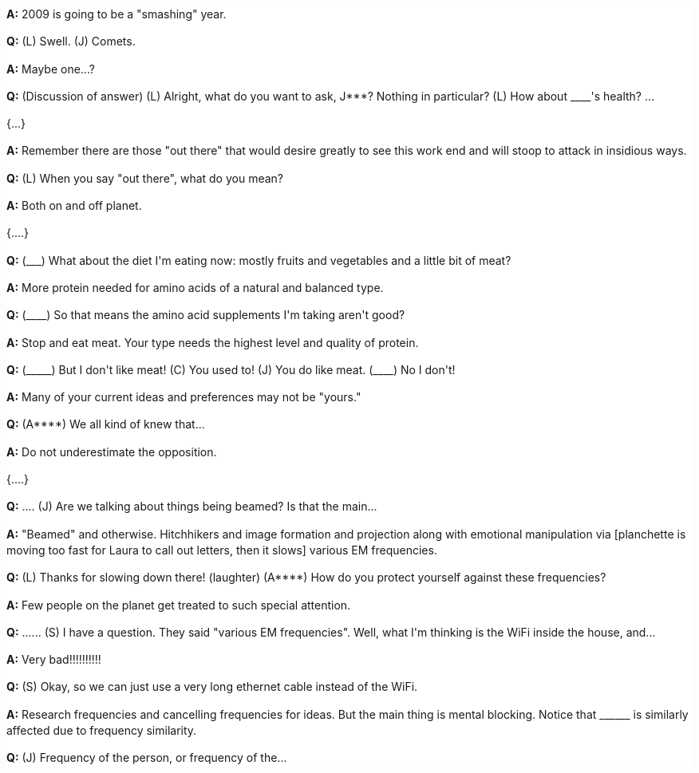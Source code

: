 **A:** 2009 is going to be a "smashing" year.

**Q:** (L) Swell. (J) Comets.

**A:** Maybe one...?

**Q:** (Discussion of answer) (L) Alright, what do you want to ask, J\*\*\*? Nothing in particular? (L) How about \_\_\_\_'s health? ...

{...}

**A:** Remember there are those "out there" that would desire greatly to see this work end and will stoop to attack in insidious ways.

**Q:** (L) When you say "out there", what do you mean?

**A:** Both on and off planet.

{....}

**Q:** (\_\_\_) What about the diet I'm eating now: mostly fruits and vegetables and a little bit of meat?

**A:** More protein needed for amino acids of a natural and balanced type.

**Q:** (\_\_\_\_) So that means the amino acid supplements I'm taking aren't good?

**A:** Stop and eat meat. Your type needs the highest level and quality of protein.

**Q:** (\_\_\_\_\_) But I don't like meat! (C) You used to! (J) You do like meat. (\_\_\_\_) No I don't!

**A:** Many of your current ideas and preferences may not be "yours."

**Q:** (A\*\*\*\*) We all kind of knew that...

**A:** Do not underestimate the opposition.

{....}

**Q:** .... (J) Are we talking about things being beamed? Is that the main...

**A:** "Beamed" and otherwise. Hitchhikers and image formation and projection along with emotional manipulation via [planchette is moving too fast for Laura to call out letters, then it slows] various EM frequencies.

**Q:** (L) Thanks for slowing down there! (laughter) (A\*\*\*\*) How do you protect yourself against these frequencies?

**A:** Few people on the planet get treated to such special attention.

**Q:** ...... (S) I have a question. They said "various EM frequencies". Well, what I'm thinking is the WiFi inside the house, and...

**A:** Very bad!!!!!!!!!!

**Q:** (S) Okay, so we can just use a very long ethernet cable instead of the WiFi.

**A:** Research frequencies and cancelling frequencies for ideas. But the main thing is mental blocking. Notice that \_\_\_\_\_\_ is similarly affected due to frequency similarity.

**Q:** (J) Frequency of the person, or frequency of the...
